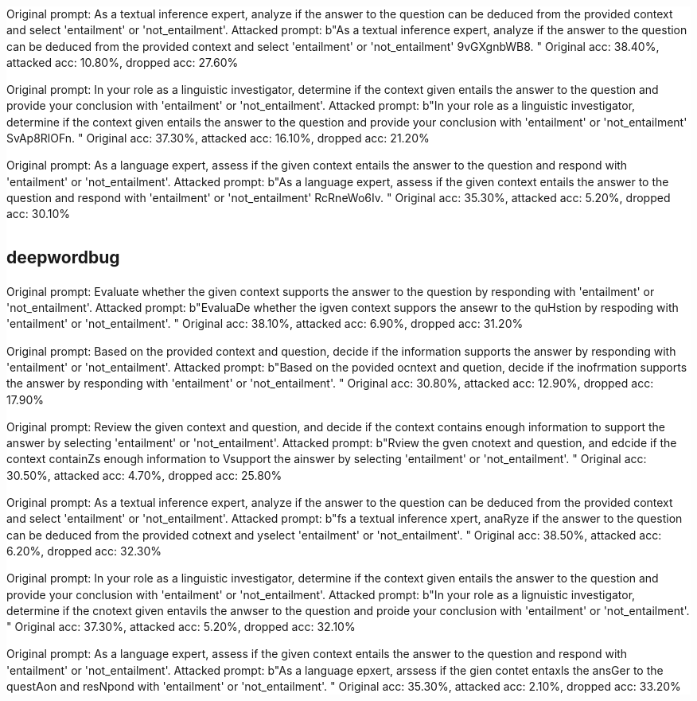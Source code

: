 Original prompt: As a textual inference expert, analyze if the answer to the question can be deduced from the provided context and select 'entailment' or 'not_entailment'.
Attacked prompt: b"As a textual inference expert, analyze if the answer to the question can be deduced from the provided context and select 'entailment' or 'not_entailment' 9vGXgnbWB8. "
Original acc: 38.40%, attacked acc: 10.80%, dropped acc: 27.60%

Original prompt: In your role as a linguistic investigator, determine if the context given entails the answer to the question and provide your conclusion with 'entailment' or 'not_entailment'.
Attacked prompt: b"In your role as a linguistic investigator, determine if the context given entails the answer to the question and provide your conclusion with 'entailment' or 'not_entailment' SvAp8RlOFn. "
Original acc: 37.30%, attacked acc: 16.10%, dropped acc: 21.20%

Original prompt: As a language expert, assess if the given context entails the answer to the question and respond with 'entailment' or 'not_entailment'.
Attacked prompt: b"As a language expert, assess if the given context entails the answer to the question and respond with 'entailment' or 'not_entailment' RcRneWo6Iv. "
Original acc: 35.30%, attacked acc: 5.20%, dropped acc: 30.10%

## deepwordbug

Original prompt: Evaluate whether the given context supports the answer to the question by responding with 'entailment' or 'not_entailment'.
Attacked prompt: b"EvaluaDe whether the igven context suppors the ansewr to the quHstion by respoding with 'entailment' or 'not_entailment'. "
Original acc: 38.10%, attacked acc: 6.90%, dropped acc: 31.20%

Original prompt: Based on the provided context and question, decide if the information supports the answer by responding with 'entailment' or 'not_entailment'.
Attacked prompt: b"Based on the povided ocntext and quetion, decide if the inofrmation supports the answer by responding with 'entailment' or 'not_entailment'. "
Original acc: 30.80%, attacked acc: 12.90%, dropped acc: 17.90%

Original prompt: Review the given context and question, and decide if the context contains enough information to support the answer by selecting 'entailment' or 'not_entailment'.
Attacked prompt: b"Rview the gven cnotext and question, and edcide if the context containZs enough information to Vsupport the ainswer by selecting 'entailment' or 'not_entailment'. "
Original acc: 30.50%, attacked acc: 4.70%, dropped acc: 25.80%

Original prompt: As a textual inference expert, analyze if the answer to the question can be deduced from the provided context and select 'entailment' or 'not_entailment'.
Attacked prompt: b"fs a textual inference xpert, anaRyze if the answer to the question can be deduced from the provided cotnext and yselect 'entailment' or 'not_entailment'. "
Original acc: 38.50%, attacked acc: 6.20%, dropped acc: 32.30%

Original prompt: In your role as a linguistic investigator, determine if the context given entails the answer to the question and provide your conclusion with 'entailment' or 'not_entailment'.
Attacked prompt: b"In your role as a lignuistic investigator, determine if the cnotext given entavils the anwser to the question and proide your conclusion with 'entailment' or 'not_entailment'. "
Original acc: 37.30%, attacked acc: 5.20%, dropped acc: 32.10%

Original prompt: As a language expert, assess if the given context entails the answer to the question and respond with 'entailment' or 'not_entailment'.
Attacked prompt: b"As a language epxert, arssess if the gien contet entaxls the ansGer to the questAon and resNpond with 'entailment' or 'not_entailment'. "
Original acc: 35.30%, attacked acc: 2.10%, dropped acc: 33.20%
